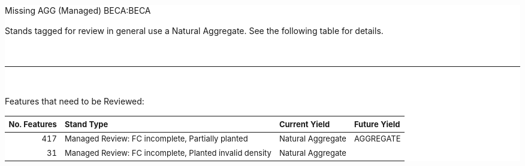 </td>
<td style="text-align:left;">
Missing AGG (Managed)
</td>
<td style="text-align:left;">
BECA:BECA
</td>
<td style="text-align:left;">
</td>
</tr>
</tbody>
</table>

Stands tagged for review in general use a Natural Aggregate. See the
following table for details.

<br>

------------------------------------------------------------------------

<br>

Features that need to be Reviewed:

<table class="table table-striped" style="font-size: 13px; width: auto !important; ">
<thead>
<tr>
<th style="text-align:right;">
No. Features
</th>
<th style="text-align:left;">
Stand Type
</th>
<th style="text-align:left;">
Current Yield
</th>
<th style="text-align:left;">
Future Yield
</th>
</tr>
</thead>
<tbody>
<tr>
<td style="text-align:right;">
417
</td>
<td style="text-align:left;">
Managed Review: FC incomplete, Partially planted
</td>
<td style="text-align:left;">
Natural Aggregate
</td>
<td style="text-align:left;">
AGGREGATE
</td>
</tr>
<tr>
<td style="text-align:right;">
31
</td>
<td style="text-align:left;">
Managed Review: FC incomplete, Planted invalid density
</td>
<td style="text-align:left;">
Natural Aggregate
</td>